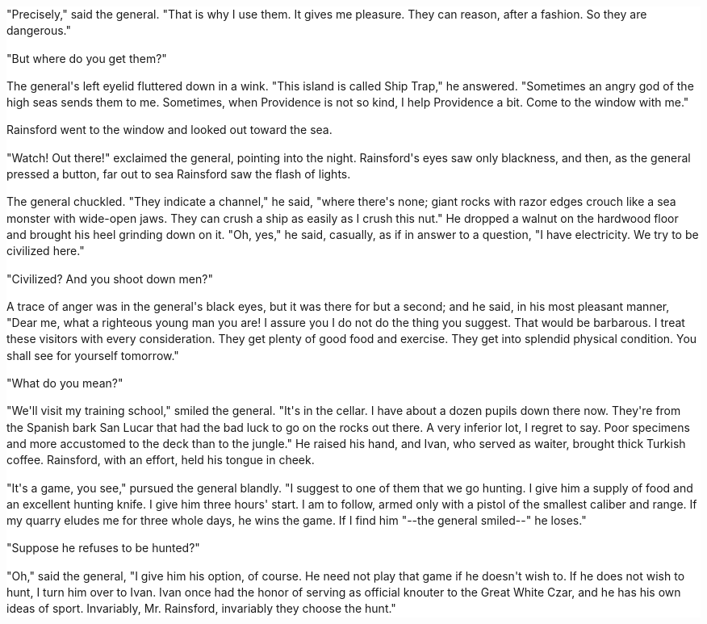 "Precisely," said the general. "That is why I use them. It gives me
pleasure. They can reason, after a fashion. So they are dangerous."

"But where do you get them?"

The general's left eyelid fluttered down in a wink. "This island is
called Ship Trap," he answered. "Sometimes an angry god of the high seas
sends them to me. Sometimes, when Providence is not so kind, I help
Providence a bit. Come to the window with me."

Rainsford went to the window and looked out toward the sea.

"Watch! Out there!" exclaimed the general, pointing into the night.
Rainsford's eyes saw only blackness, and then, as the general pressed a
button, far out to sea Rainsford saw the flash of lights.

The general chuckled. "They indicate a channel," he said, "where there's
none; giant rocks with razor edges crouch like a sea monster with
wide-open jaws. They can crush a ship as easily as I crush this nut." He
dropped a walnut on the hardwood floor and brought his heel grinding
down on it. "Oh, yes," he said, casually, as if in answer to a question,
"I have electricity. We try to be civilized here."

"Civilized? And you shoot down men?"

A trace of anger was in the general's black eyes, but it was there for
but a second; and he said, in his most pleasant manner, "Dear me, what a
righteous young man you are! I assure you I do not do the thing you
suggest. That would be barbarous. I treat these visitors with every
consideration. They get plenty of good food and exercise. They get into
splendid physical condition. You shall see for yourself tomorrow."

"What do you mean?"

"We'll visit my training school," smiled the general. "It's in the
cellar. I have about a dozen pupils down there now. They're from the
Spanish bark San Lucar that had the bad luck to go on the rocks out
there. A very inferior lot, I regret to say. Poor specimens and more
accustomed to the deck than to the jungle." He raised his hand, and
Ivan, who served as waiter, brought thick Turkish coffee. Rainsford,
with an effort, held his tongue in cheek.

"It's a game, you see," pursued the general blandly. "I suggest to one
of them that we go hunting. I give him a supply of food and an excellent
hunting knife. I give him three hours' start. I am to follow, armed only
with a pistol of the smallest caliber and range. If my quarry eludes me
for three whole days, he wins the game. If I find him "--the general
smiled--" he loses."

"Suppose he refuses to be hunted?"

"Oh," said the general, "I give him his option, of course. He need not
play that game if he doesn't wish to. If he does not wish to hunt, I
turn him over to Ivan. Ivan once had the honor of serving as official
knouter to the Great White Czar, and he has his own ideas of sport.
Invariably, Mr. Rainsford, invariably they choose the hunt."
